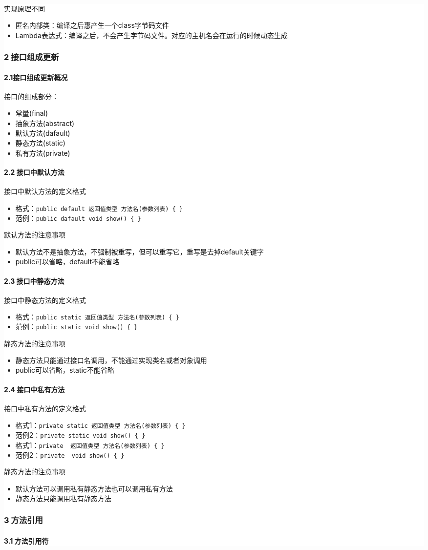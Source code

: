 实现原理不同

* 匿名内部类：编译之后惠产生一个class字节码文件
* Lambda表达式：编译之后，不会产生字节码文件。对应的主机名会在运行的时候动态生成

### 2 接口组成更新

#### 2.1接口组成更新概况

接口的组成部分：

* 常量(final)
* 抽象方法(abstract)
* 默认方法(dafault)
* 静态方法(static)
* 私有方法(private)

#### 2.2 接口中默认方法

接口中默认方法的定义格式

* 格式：`public default 返回值类型 方法名(参数列表) { }`
* 范例：`public dafault void show() { }`

默认方法的注意事项

* 默认方法不是抽象方法，不强制被重写，但可以重写它，重写是去掉default关键字
* public可以省略，default不能省略

#### 2.3 接口中静态方法

接口中静态方法的定义格式

* 格式：`public static 返回值类型 方法名(参数列表) { }`
* 范例：`public static void show() { }`

静态方法的注意事项

* 静态方法只能通过接口名调用，不能通过实现类名或者对象调用
* public可以省略，static不能省略

#### 2.4 接口中私有方法

接口中私有方法的定义格式

* 格式1：`private static 返回值类型 方法名(参数列表) { }`
* 范例2：`private static void show() { }`
* 格式1：`private  返回值类型 方法名(参数列表) { }`
* 范例2：`private  void show() { }`

静态方法的注意事项

* 默认方法可以调用私有静态方法也可以调用私有方法
* 静态方法只能调用私有静态方法

### 3 方法引用

#### 3.1  方法引用符
